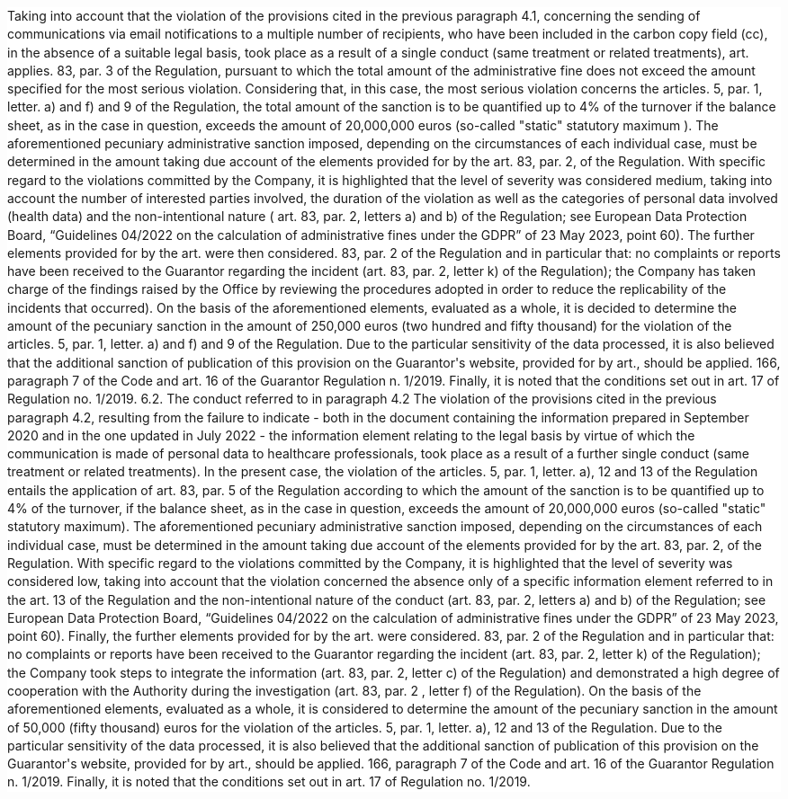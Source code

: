 Taking into account that the violation of the provisions cited in the previous paragraph 4.1, concerning the sending of communications via email notifications to a multiple number of recipients, who have been included in the carbon copy field (cc), in the absence of a suitable legal basis, took place as a result of a single conduct (same treatment or related treatments), art. applies. 83, par. 3 of the Regulation, pursuant to which the total amount of the administrative fine does not exceed the amount specified for the most serious violation. Considering that, in this case, the most serious violation concerns the articles. 5, par. 1, letter. a) and f) and 9 of the Regulation, the total amount of the sanction is to be quantified up to 4% of the turnover if the balance sheet, as in the case in question, exceeds the amount of 20,000,000 euros (so-called "static" statutory maximum ).
The aforementioned pecuniary administrative sanction imposed, depending on the circumstances of each individual case, must be determined in the amount taking due account of the elements provided for by the art. 83, par. 2, of the Regulation.
With specific regard to the violations committed by the Company, it is highlighted that the level of severity was considered medium, taking into account the number of interested parties involved, the duration of the violation as well as the categories of personal data involved (health data) and the non-intentional nature ( art. 83, par. 2, letters a) and b) of the Regulation; see European Data Protection Board, “Guidelines 04/2022 on the calculation of administrative fines under the GDPR” of 23 May 2023, point 60).
The further elements provided for by the art. were then considered. 83, par. 2 of the Regulation and in particular that:
no complaints or reports have been received to the Guarantor regarding the incident (art. 83, par. 2, letter k) of the Regulation);
the Company has taken charge of the findings raised by the Office by reviewing the procedures adopted in order to reduce the replicability of the incidents that occurred).
On the basis of the aforementioned elements, evaluated as a whole, it is decided to determine the amount of the pecuniary sanction in the amount of 250,000 euros (two hundred and fifty thousand) for the violation of the articles. 5, par. 1, letter. a) and f) and 9 of the Regulation.
Due to the particular sensitivity of the data processed, it is also believed that the additional sanction of publication of this provision on the Guarantor's website, provided for by art., should be applied. 166, paragraph 7 of the Code and art. 16 of the Guarantor Regulation n. 1/2019.
Finally, it is noted that the conditions set out in art. 17 of Regulation no. 1/2019.
6.2. The conduct referred to in paragraph 4.2
The violation of the provisions cited in the previous paragraph 4.2, resulting from the failure to indicate - both in the document containing the information prepared in September 2020 and in the one updated in July 2022 - the information element relating to the legal basis by virtue of which the communication is made of personal data to healthcare professionals, took place as a result of a further single conduct (same treatment or related treatments). In the present case, the violation of the articles. 5, par. 1, letter. a), 12 and 13 of the Regulation entails the application of art. 83, par. 5 of the Regulation according to which the amount of the sanction is to be quantified up to 4% of the turnover, if the balance sheet, as in the case in question, exceeds the amount of 20,000,000 euros (so-called "static" statutory maximum).
The aforementioned pecuniary administrative sanction imposed, depending on the circumstances of each individual case, must be determined in the amount taking due account of the elements provided for by the art. 83, par. 2, of the Regulation.
With specific regard to the violations committed by the Company, it is highlighted that the level of severity was considered low, taking into account that the violation concerned the absence only of a specific information element referred to in the art. 13 of the Regulation and the non-intentional nature of the conduct (art. 83, par. 2, letters a) and b) of the Regulation; see European Data Protection Board, “Guidelines 04/2022 on the calculation of administrative fines under the GDPR” of 23 May 2023, point 60).
Finally, the further elements provided for by the art. were considered. 83, par. 2 of the Regulation and in particular that:
no complaints or reports have been received to the Guarantor regarding the incident (art. 83, par. 2, letter k) of the Regulation);
the Company took steps to integrate the information (art. 83, par. 2, letter c) of the Regulation) and demonstrated a high degree of cooperation with the Authority during the investigation (art. 83, par. 2 , letter f) of the Regulation).
On the basis of the aforementioned elements, evaluated as a whole, it is considered to determine the amount of the pecuniary sanction in the amount of 50,000 (fifty thousand) euros for the violation of the articles. 5, par. 1, letter. a), 12 and 13 of the Regulation.
Due to the particular sensitivity of the data processed, it is also believed that the additional sanction of publication of this provision on the Guarantor's website, provided for by art., should be applied. 166, paragraph 7 of the Code and art. 16 of the Guarantor Regulation n. 1/2019.
Finally, it is noted that the conditions set out in art. 17 of Regulation no. 1/2019.